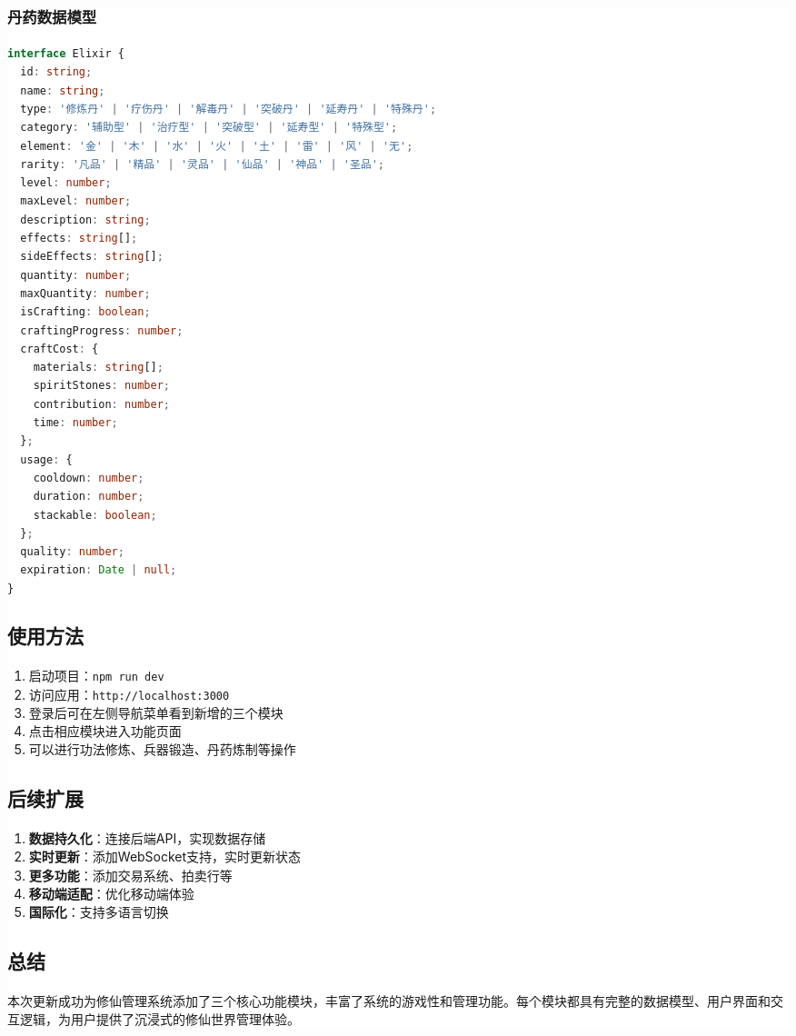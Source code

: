 ### 丹药数据模型
```typescript
interface Elixir {
  id: string;
  name: string;
  type: '修炼丹' | '疗伤丹' | '解毒丹' | '突破丹' | '延寿丹' | '特殊丹';
  category: '辅助型' | '治疗型' | '突破型' | '延寿型' | '特殊型';
  element: '金' | '木' | '水' | '火' | '土' | '雷' | '风' | '无';
  rarity: '凡品' | '精品' | '灵品' | '仙品' | '神品' | '圣品';
  level: number;
  maxLevel: number;
  description: string;
  effects: string[];
  sideEffects: string[];
  quantity: number;
  maxQuantity: number;
  isCrafting: boolean;
  craftingProgress: number;
  craftCost: {
    materials: string[];
    spiritStones: number;
    contribution: number;
    time: number;
  };
  usage: {
    cooldown: number;
    duration: number;
    stackable: boolean;
  };
  quality: number;
  expiration: Date | null;
}
```

## 使用方法

1. 启动项目：`npm run dev`
2. 访问应用：`http://localhost:3000`
3. 登录后可在左侧导航菜单看到新增的三个模块
4. 点击相应模块进入功能页面
5. 可以进行功法修炼、兵器锻造、丹药炼制等操作

## 后续扩展

1. **数据持久化**：连接后端API，实现数据存储
2. **实时更新**：添加WebSocket支持，实时更新状态
3. **更多功能**：添加交易系统、拍卖行等
4. **移动端适配**：优化移动端体验
5. **国际化**：支持多语言切换

## 总结

本次更新成功为修仙管理系统添加了三个核心功能模块，丰富了系统的游戏性和管理功能。每个模块都具有完整的数据模型、用户界面和交互逻辑，为用户提供了沉浸式的修仙世界管理体验。 